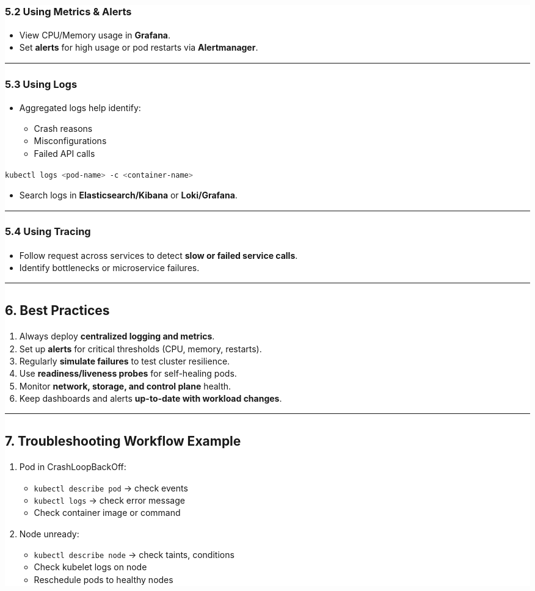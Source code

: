 
### **5.2 Using Metrics & Alerts**

* View CPU/Memory usage in **Grafana**.
* Set **alerts** for high usage or pod restarts via **Alertmanager**.

---

### **5.3 Using Logs**

* Aggregated logs help identify:

  * Crash reasons
  * Misconfigurations
  * Failed API calls

```bash
kubectl logs <pod-name> -c <container-name>
```

* Search logs in **Elasticsearch/Kibana** or **Loki/Grafana**.

---

### **5.4 Using Tracing**

* Follow request across services to detect **slow or failed service calls**.
* Identify bottlenecks or microservice failures.

---

## **6. Best Practices**

1. Always deploy **centralized logging and metrics**.
2. Set up **alerts** for critical thresholds (CPU, memory, restarts).
3. Regularly **simulate failures** to test cluster resilience.
4. Use **readiness/liveness probes** for self-healing pods.
5. Monitor **network, storage, and control plane** health.
6. Keep dashboards and alerts **up-to-date with workload changes**.

---

## **7. Troubleshooting Workflow Example**

1. Pod in CrashLoopBackOff:

   * `kubectl describe pod` → check events
   * `kubectl logs` → check error message
   * Check container image or command

2. Node unready:

   * `kubectl describe node` → check taints, conditions
   * Check kubelet logs on node
   * Reschedule pods to healthy nodes
